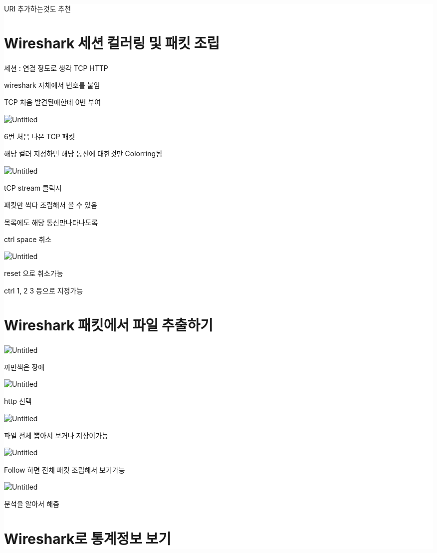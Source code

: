URI 추가하는것도 추천

# **Wireshark 세션 컬러링 및 패킷 조립**

세션 : 연결 정도로 생각 TCP HTTP

wireshark 자체에서 번호를 붙임

TCP 처음 발견된애한테 0번 부여

![Untitled](/network/images/network8/Untitled%208.png)

6번 처음 나온 TCP 패킷

해당 컬러 지정하면 해당 통신에 대한것만 Colorring됨

![Untitled](/network/images/network8/Untitled%209.png)

tCP stream 클릭시 

패킷만 싹다 조립해서 볼 수 있음

목록에도 해당 통신만나타나도록

ctrl space 취소 

![Untitled](/network/images/network8/Untitled%2010.png)

reset 으로 취소가능

ctrl 1, 2 3 등으로 지정가능

# **Wireshark 패킷에서 파일 추출하기**

![Untitled](/network/images/network8/Untitled%2011.png)

까만색은 장애

![Untitled](/network/images/network8/Untitled%2012.png)

http 선택

![Untitled](/network/images/network8/Untitled%2013.png)

파일 전체 뽑아서 보거나 저장이가능

![Untitled](/network/images/network8/Untitled%2014.png)

Follow 하면 전체 패킷 조립해서 보기가능

![Untitled](/network/images/network8/Untitled%2015.png)

분석을 알아서 해줌

# **Wireshark로 통계정보 보기**
